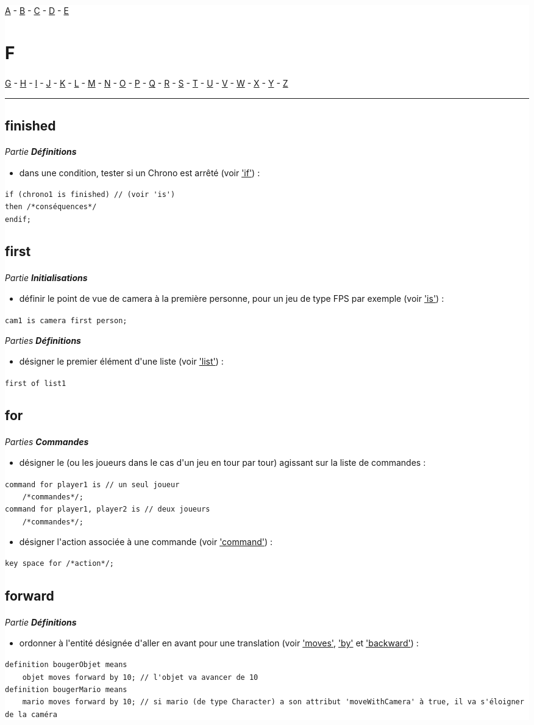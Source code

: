 [A](Keywords#A.md) - [B](Keywords#B.md) - [C](Keywords#C.md) - [D](Keywords#D.md) - [E](Keywords#E.md)
# F #
[G](Keywords#G.md) - [H](Keywords#H.md) - [I](Keywords#I.md) - [J](Keywords#J.md) - [K](Keywords#K.md) - [L](Keywords#L.md) - [M](Keywords#M.md) - [N](Keywords#N.md) - [O](Keywords#O.md) - [P](Keywords#P.md) - [Q](Keywords#Q.md) - [R](Keywords#R.md) - [S](Keywords#S.md) - [T](Keywords#T.md) - [U](Keywords#U.md) - [V](Keywords#V.md) - [W](Keywords#W.md) - [X](Keywords#X.md) - [Y](Keywords#Y.md) - [Z](Keywords#Z.md)

---

## finished ##
_Partie **Définitions**_
  * dans une condition, tester si un Chrono est arrêté (voir ['if'](Keywords#if.md)) :
```
if (chrono1 is finished) // (voir 'is')
then /*conséquences*/
endif;
```

## first ##
_Partie **Initialisations**_
  * définir le point de vue de camera à la première personne, pour un jeu de type FPS par exemple (voir ['is'](Keywords#is.md)) :
```
cam1 is camera first person;
```
_Parties **Définitions**_
  * désigner le premier élément d'une liste (voir ['list'](Keywords#list.md)) :
```
first of list1
```

## for ##
_Parties **Commandes**_
  * désigner le (ou les joueurs dans le cas d'un jeu en tour par tour) agissant sur la liste de commandes :
```
command for player1 is // un seul joueur
	/*commandes*/;
command for player1, player2 is // deux joueurs
	/*commandes*/;
```
  * désigner l'action associée à une commande (voir ['command'](Keywords#command.md)) :
```
key space for /*action*/;
```

## forward ##
_Partie **Définitions**_
  * ordonner à l'entité désignée d'aller en avant pour une translation (voir ['moves'](Keywords#moves.md), ['by'](Keywords#by.md) et ['backward'](Keywords#backward.md)) :
```
definition bougerObjet means 
	objet moves forward by 10; // l'objet va avancer de 10
definition bougerMario means 
	mario moves forward by 10; // si mario (de type Character) a son attribut 'moveWithCamera' à true, il va s'éloigner de la caméra
```
